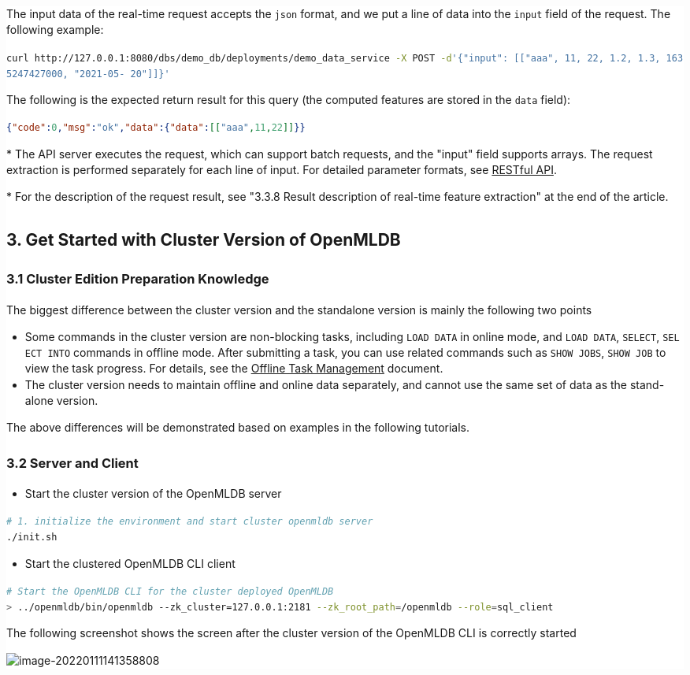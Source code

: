 The input data of the real-time request accepts the `json` format, and we put a line of data into the `input` field of the request. The following example:

```bash
curl http://127.0.0.1:8080/dbs/demo_db/deployments/demo_data_service -X POST -d'{"input": [["aaa", 11, 22, 1.2, 1.3, 1635247427000, "2021-05- 20"]]}'
```

The following is the expected return result for this query (the computed features are stored in the `data` field):

```json
{"code":0,"msg":"ok","data":{"data":[["aaa",11,22]]}}
```
\* The API server executes the request, which can support batch requests, and the "input" field supports arrays. The request extraction is performed separately for each line of input. For detailed parameter formats, see [RESTful API](../reference/rest_api.md).

\* For the description of the request result, see "3.3.8 Result description of real-time feature extraction" at the end of the article.

## 3. Get Started with Cluster Version of OpenMLDB

### 3.1 Cluster Edition Preparation Knowledge

The biggest difference between the cluster version and the standalone version is mainly the following two points

- Some commands in the cluster version are non-blocking tasks, including `LOAD DATA` in online mode, and `LOAD DATA`, `SELECT`, `SELECT INTO` commands in offline mode. After submitting a task, you can use related commands such as `SHOW JOBS`, `SHOW JOB` to view the task progress. For details, see the [Offline Task Management](../reference/sql/task_manage/reference.md) document.
- The cluster version needs to maintain offline and online data separately, and cannot use the same set of data as the stand-alone version.

The above differences will be demonstrated based on examples in the following tutorials.

### 3.2 Server and Client

- Start the cluster version of the OpenMLDB server

```bash
# 1. initialize the environment and start cluster openmldb server
./init.sh
```

- Start the clustered OpenMLDB CLI client

```bash
# Start the OpenMLDB CLI for the cluster deployed OpenMLDB
> ../openmldb/bin/openmldb --zk_cluster=127.0.0.1:2181 --zk_root_path=/openmldb --role=sql_client
```

The following screenshot shows the screen after the cluster version of the OpenMLDB CLI is correctly started

![image-20220111141358808](https://github.com/4paradigm/openmldb-docs-zh/blob/28159f05d2903a9f96e78d3205bd8e9a2d7cd5c3/quickstart/images/cli_cluster.png)
